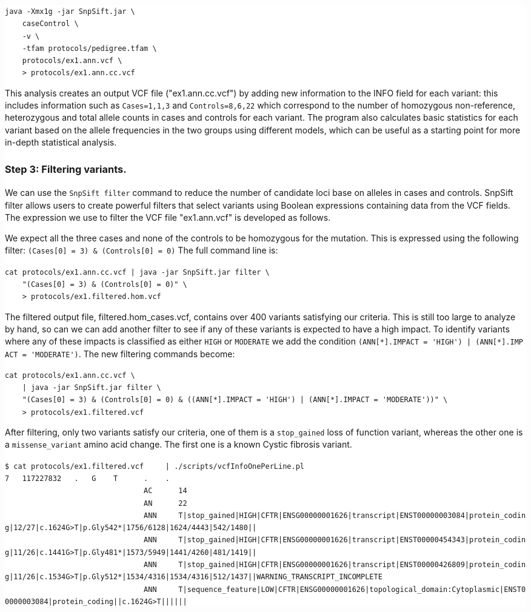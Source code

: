 ```
java -Xmx1g -jar SnpSift.jar \
    caseControl \
    -v \
    -tfam protocols/pedigree.tfam \
    protocols/ex1.ann.vcf \
    > protocols/ex1.ann.cc.vcf
```

This analysis creates an output VCF file ("ex1.ann.cc.vcf") by adding new information to the INFO field for each variant: this includes information such as `Cases=1,1,3` and `Controls=8,6,22` which correspond to the number of homozygous non-reference, heterozygous and total allele counts in cases and controls for each variant.
The program also calculates basic statistics for each variant based on the allele frequencies in the two groups using different models, which can be useful as a starting point for more in-depth statistical analysis.

### Step 3: Filtering variants.

We can use the `SnpSift filter` command to reduce the number of candidate loci base on alleles in cases and controls.
SnpSift filter allows users to create powerful filters that select variants using Boolean expressions containing data from the VCF fields.
The expression we use to filter the VCF file "ex1.ann.vcf" is developed as follows.

We expect all the three cases and none of the controls to be homozygous for the mutation.
This is expressed using the following filter: `(Cases[0] = 3) & (Controls[0] = 0)`
The full command line is:

```
cat protocols/ex1.ann.cc.vcf | java -jar SnpSift.jar filter \
    "(Cases[0] = 3) & (Controls[0] = 0)" \
    > protocols/ex1.filtered.hom.vcf
```

The filtered output file, filtered.hom_cases.vcf, contains over 400 variants satisfying our criteria.
This is still too large to analyze by hand, so can we can add another filter to see if any of these variants is expected to have a high impact.
To identify variants where any of these impacts is classified as either `HIGH` or `MODERATE` we add the condition `(ANN[*].IMPACT = 'HIGH') | (ANN[*].IMPACT = 'MODERATE')`.
The new filtering commands become:

```
cat protocols/ex1.ann.cc.vcf \
    | java -jar SnpSift.jar filter \
    "(Cases[0] = 3) & (Controls[0] = 0) & ((ANN[*].IMPACT = 'HIGH') | (ANN[*].IMPACT = 'MODERATE'))" \
    > protocols/ex1.filtered.vcf
```
After filtering, only two variants satisfy our criteria, one of them is a `stop_gained` loss of function variant, whereas the other one is a `missense_variant` amino acid change.
The first one is a known Cystic fibrosis variant.
```
$ cat protocols/ex1.filtered.vcf     | ./scripts/vcfInfoOnePerLine.pl
7   117227832   .   G    T      .    .
                                AC      14
                                AN      22
                                ANN     T|stop_gained|HIGH|CFTR|ENSG00000001626|transcript|ENST00000003084|protein_coding|12/27|c.1624G>T|p.Gly542*|1756/6128|1624/4443|542/1480||
                                ANN     T|stop_gained|HIGH|CFTR|ENSG00000001626|transcript|ENST00000454343|protein_coding|11/26|c.1441G>T|p.Gly481*|1573/5949|1441/4260|481/1419||
                                ANN     T|stop_gained|HIGH|CFTR|ENSG00000001626|transcript|ENST00000426809|protein_coding|11/26|c.1534G>T|p.Gly512*|1534/4316|1534/4316|512/1437||WARNING_TRANSCRIPT_INCOMPLETE
                                ANN     T|sequence_feature|LOW|CFTR|ENSG00000001626|topological_domain:Cytoplasmic|ENST00000003084|protein_coding||c.1624G>T||||||
```